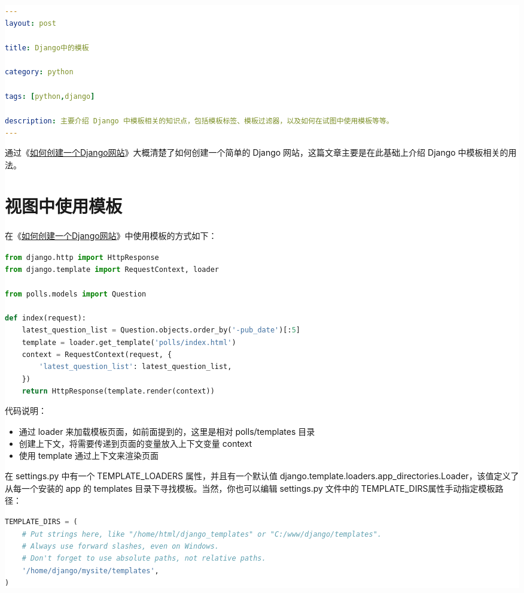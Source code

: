 ```yaml
---
layout: post

title: Django中的模板

category: python

tags: [python,django]

description: 主要介绍 Django 中模板相关的知识点，包括模板标签、模板过滤器，以及如何在试图中使用模板等等。
---
```



通过《[如何创建一个Django网站](/2014/01/11/how-to-create-a-django-site.html)》大概清楚了如何创建一个简单的 Django 网站，这篇文章主要是在此基础上介绍 Django 中模板相关的用法。

# 视图中使用模板

在《[如何创建一个Django网站](/2014/01/11/how-to-create-a-django-site.html)》中使用模板的方式如下：

~~~python
from django.http import HttpResponse
from django.template import RequestContext, loader

from polls.models import Question

def index(request):
    latest_question_list = Question.objects.order_by('-pub_date')[:5]
    template = loader.get_template('polls/index.html')
    context = RequestContext(request, {
        'latest_question_list': latest_question_list,
    })
    return HttpResponse(template.render(context))
~~~

代码说明：

- 通过 loader 来加载模板页面，如前面提到的，这里是相对 polls/templates 目录
- 创建上下文，将需要传递到页面的变量放入上下文变量 context
- 使用 template 通过上下文来渲染页面

在 settings.py 中有一个 TEMPLATE_LOADERS 属性，并且有一个默认值 django.template.loaders.app_directories.Loader，该值定义了从每一个安装的 app 的 templates 目录下寻找模板。当然，你也可以编辑 settings.py 文件中的 TEMPLATE_DIRS属性手动指定模板路径：

~~~python
TEMPLATE_DIRS = (
    # Put strings here, like "/home/html/django_templates" or "C:/www/django/templates".
    # Always use forward slashes, even on Windows.
    # Don't forget to use absolute paths, not relative paths.
    '/home/django/mysite/templates',
)
~~~

